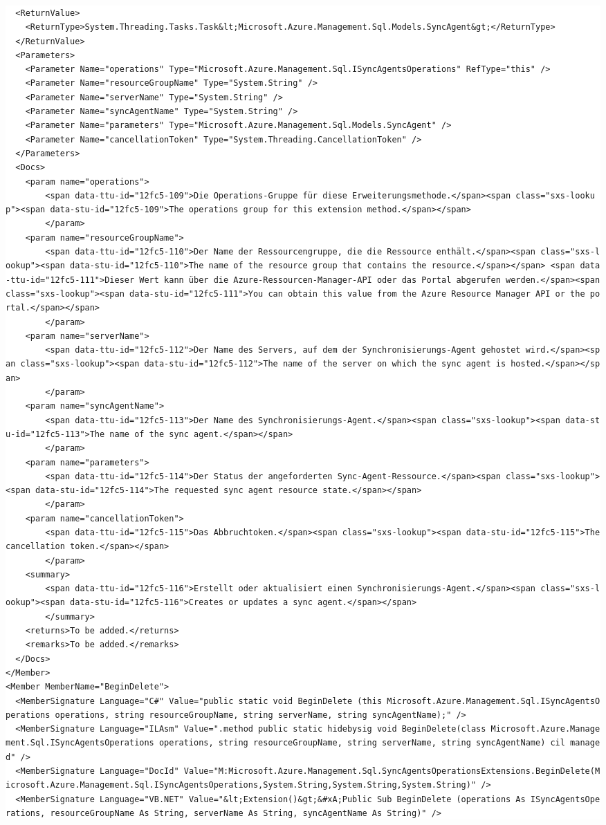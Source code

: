       <ReturnValue>
        <ReturnType>System.Threading.Tasks.Task&lt;Microsoft.Azure.Management.Sql.Models.SyncAgent&gt;</ReturnType>
      </ReturnValue>
      <Parameters>
        <Parameter Name="operations" Type="Microsoft.Azure.Management.Sql.ISyncAgentsOperations" RefType="this" />
        <Parameter Name="resourceGroupName" Type="System.String" />
        <Parameter Name="serverName" Type="System.String" />
        <Parameter Name="syncAgentName" Type="System.String" />
        <Parameter Name="parameters" Type="Microsoft.Azure.Management.Sql.Models.SyncAgent" />
        <Parameter Name="cancellationToken" Type="System.Threading.CancellationToken" />
      </Parameters>
      <Docs>
        <param name="operations">
            <span data-ttu-id="12fc5-109">Die Operations-Gruppe für diese Erweiterungsmethode.</span><span class="sxs-lookup"><span data-stu-id="12fc5-109">The operations group for this extension method.</span></span>
            </param>
        <param name="resourceGroupName">
            <span data-ttu-id="12fc5-110">Der Name der Ressourcengruppe, die die Ressource enthält.</span><span class="sxs-lookup"><span data-stu-id="12fc5-110">The name of the resource group that contains the resource.</span></span> <span data-ttu-id="12fc5-111">Dieser Wert kann über die Azure-Ressourcen-Manager-API oder das Portal abgerufen werden.</span><span class="sxs-lookup"><span data-stu-id="12fc5-111">You can obtain this value from the Azure Resource Manager API or the portal.</span></span>
            </param>
        <param name="serverName">
            <span data-ttu-id="12fc5-112">Der Name des Servers, auf dem der Synchronisierungs-Agent gehostet wird.</span><span class="sxs-lookup"><span data-stu-id="12fc5-112">The name of the server on which the sync agent is hosted.</span></span>
            </param>
        <param name="syncAgentName">
            <span data-ttu-id="12fc5-113">Der Name des Synchronisierungs-Agent.</span><span class="sxs-lookup"><span data-stu-id="12fc5-113">The name of the sync agent.</span></span>
            </param>
        <param name="parameters">
            <span data-ttu-id="12fc5-114">Der Status der angeforderten Sync-Agent-Ressource.</span><span class="sxs-lookup"><span data-stu-id="12fc5-114">The requested sync agent resource state.</span></span>
            </param>
        <param name="cancellationToken">
            <span data-ttu-id="12fc5-115">Das Abbruchtoken.</span><span class="sxs-lookup"><span data-stu-id="12fc5-115">The cancellation token.</span></span>
            </param>
        <summary>
            <span data-ttu-id="12fc5-116">Erstellt oder aktualisiert einen Synchronisierungs-Agent.</span><span class="sxs-lookup"><span data-stu-id="12fc5-116">Creates or updates a sync agent.</span></span>
            </summary>
        <returns>To be added.</returns>
        <remarks>To be added.</remarks>
      </Docs>
    </Member>
    <Member MemberName="BeginDelete">
      <MemberSignature Language="C#" Value="public static void BeginDelete (this Microsoft.Azure.Management.Sql.ISyncAgentsOperations operations, string resourceGroupName, string serverName, string syncAgentName);" />
      <MemberSignature Language="ILAsm" Value=".method public static hidebysig void BeginDelete(class Microsoft.Azure.Management.Sql.ISyncAgentsOperations operations, string resourceGroupName, string serverName, string syncAgentName) cil managed" />
      <MemberSignature Language="DocId" Value="M:Microsoft.Azure.Management.Sql.SyncAgentsOperationsExtensions.BeginDelete(Microsoft.Azure.Management.Sql.ISyncAgentsOperations,System.String,System.String,System.String)" />
      <MemberSignature Language="VB.NET" Value="&lt;Extension()&gt;&#xA;Public Sub BeginDelete (operations As ISyncAgentsOperations, resourceGroupName As String, serverName As String, syncAgentName As String)" />